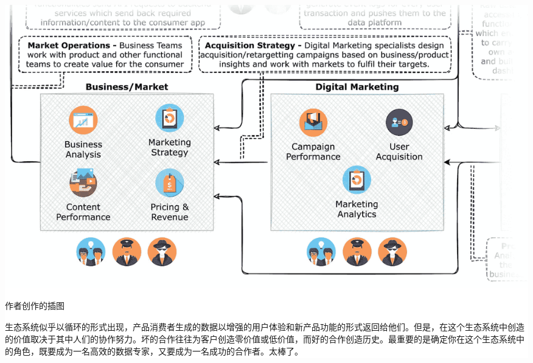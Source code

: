 ![](img/46cd31255bd39ff0afb60cbf44d5823d.png)

作者创作的插图

生态系统似乎以循环的形式出现，产品消费者生成的数据以增强的用户体验和新产品功能的形式返回给他们。但是，在这个生态系统中创造的价值取决于其中人们的协作努力。坏的合作往往为客户创造零价值或低价值，而好的合作创造历史。最重要的是确定你在这个生态系统中的角色，既要成为一名高效的数据专家，又要成为一名成功的合作者。太棒了。
